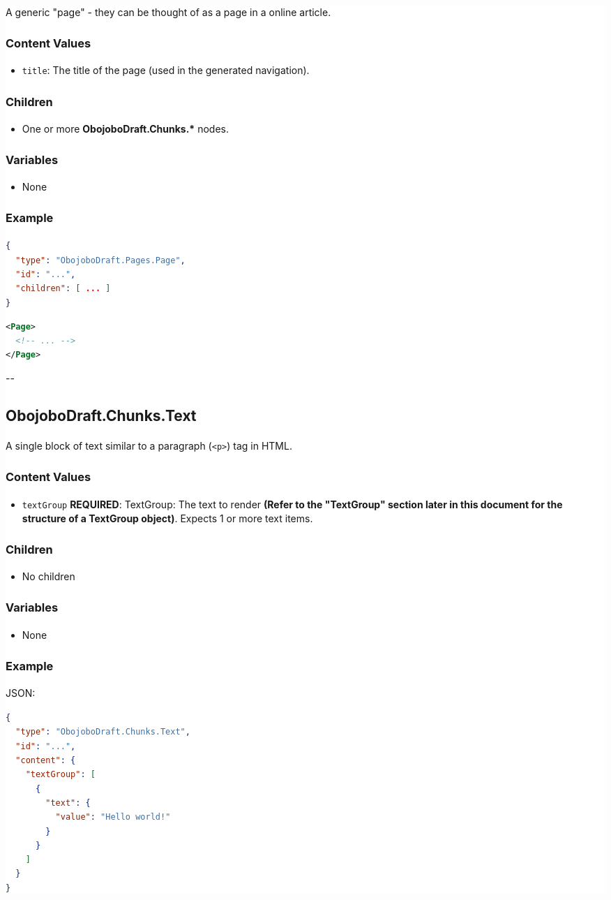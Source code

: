 A generic "page" - they can be thought of as a page in a online article.

### Content Values

* `title`: The title of the page (used in the generated navigation).

### Children

* One or more **ObojoboDraft.Chunks.\*** nodes.

### Variables

* None

### Example

```json
{
  "type": "ObojoboDraft.Pages.Page",
  "id": "...",
  "children": [ ... ]
}
```

```xml
<Page>
  <!-- ... -->
</Page>
```

--

## ObojoboDraft.Chunks.Text

A single block of text similar to a paragraph (`<p>`) tag in HTML.

### Content Values

* `textGroup` **REQUIRED**: TextGroup: The text to render **(Refer to the "TextGroup" section later in this document for the structure of a TextGroup object)**. Expects 1 or more text items.

### Children

* No children

### Variables

* None

### Example

JSON:

```json
{
  "type": "ObojoboDraft.Chunks.Text",
  "id": "...",
  "content": {
    "textGroup": [
      {
        "text": {
          "value": "Hello world!"
        }
      }
    ]
  }
}
```